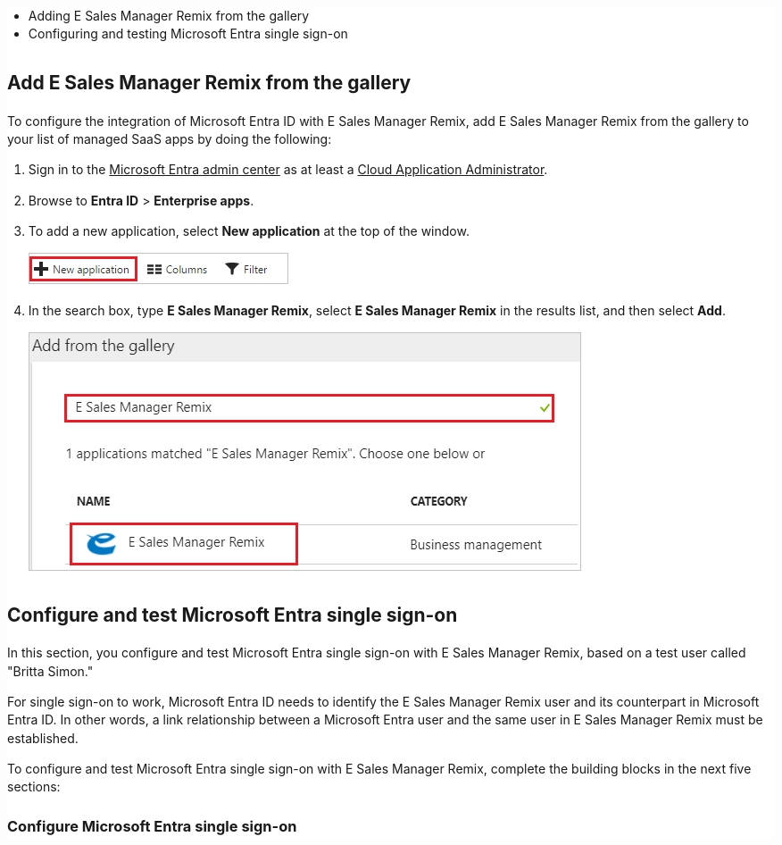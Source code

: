 * Adding E Sales Manager Remix from the gallery
* Configuring and testing Microsoft Entra single sign-on

## Add E Sales Manager Remix from the gallery
To configure the integration of Microsoft Entra ID with E Sales Manager Remix, add E Sales Manager Remix from the gallery to your list of managed SaaS apps by doing the following:

1. Sign in to the [Microsoft Entra admin center](https://entra.microsoft.com) as at least a [Cloud Application Administrator](~/identity/role-based-access-control/permissions-reference.md#cloud-application-administrator).
1. Browse to **Entra ID** > **Enterprise apps**.


1. To add a new application, select **New application** at the top of the window.

	![The New application button][3]

1. In the search box, type **E Sales Manager Remix**, select **E Sales Manager Remix** in the results list, and then select **Add**.

	![E Sales Manager Remix in the results list](./media/esalesmanagerremix-tutorial/tutorial_esalesmanagerremix_addfromgallery.png)

<a name='configure-and-test-azure-ad-single-sign-on'></a>

## Configure and test Microsoft Entra single sign-on

In this section, you configure and test Microsoft Entra single sign-on with E Sales Manager Remix, based on a test user called "Britta Simon."

For single sign-on to work, Microsoft Entra ID needs to identify the E Sales Manager Remix user and its counterpart in Microsoft Entra ID. In other words, a link relationship between a Microsoft Entra user and the same user in E Sales Manager Remix must be established.

To configure and test Microsoft Entra single sign-on with E Sales Manager Remix, complete the building blocks in the next five sections:

<a name='configure-azure-ad-single-sign-on'></a>

### Configure Microsoft Entra single sign-on


[1]: ./media/esalesmanagerremix-tutorial/tutorial_general_01.png
[3]: ./media/esalesmanagerremix-tutorial/tutorial_general_03.png
[4]: ./media/esalesmanagerremix-tutorial/tutorial_general_04.png
[100]: ./media/esalesmanagerremix-tutorial/tutorial_general_100.png
[200]: ./media/esalesmanagerremix-tutorial/tutorial_general_200.png
[202]: ./media/esalesmanagerremix-tutorial/tutorial_general_202.png
[203]: ./media/esalesmanagerremix-tutorial/tutorial_general_203.png
